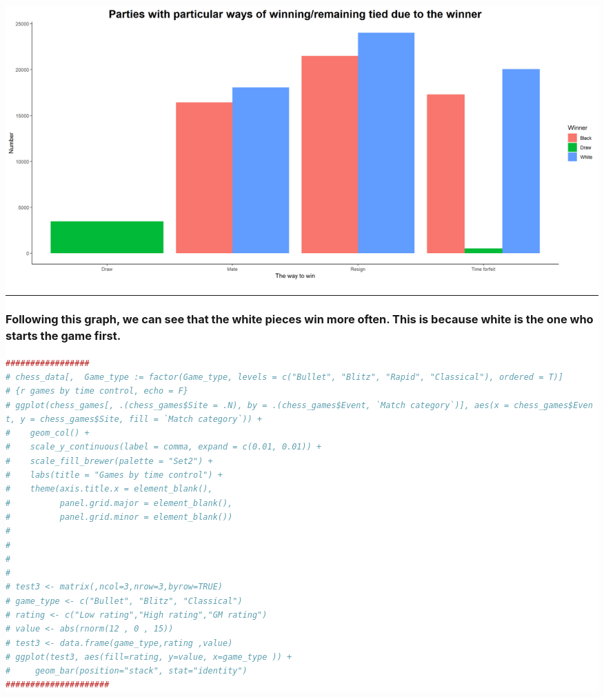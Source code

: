![](docs/script_files/figure-html/unnamed-chunk-24-1.png)

***

### Following this graph, we can see that the white pieces win more often. This is because white is the one who starts the game first.
```r
#################
# chess_data[,  Game_type := factor(Game_type, levels = c("Bullet", "Blitz", "Rapid", "Classical"), ordered = T)]
# {r games by time control, echo = F}
# ggplot(chess_games[, .(chess_games$Site = .N), by = .(chess_games$Event, `Match category`)], aes(x = chess_games$Event, y = chess_games$Site, fill = `Match category`)) +
#    geom_col() +
#    scale_y_continuous(label = comma, expand = c(0.01, 0.01)) +
#    scale_fill_brewer(palette = "Set2") +
#    labs(title = "Games by time control") +
#    theme(axis.title.x = element_blank(),
#          panel.grid.major = element_blank(),
#          panel.grid.minor = element_blank())
# 
# 
# 
# 
# test3 <- matrix(,ncol=3,nrow=3,byrow=TRUE)
# game_type <- c("Bullet", "Blitz", "Classical")
# rating <- c("Low rating","High rating","GM rating")
# value <- abs(rnorm(12 , 0 , 15))
# test3 <- data.frame(game_type,rating ,value)
# ggplot(test3, aes(fill=rating, y=value, x=game_type )) +
#     geom_bar(position="stack", stat="identity")
#####################

```
